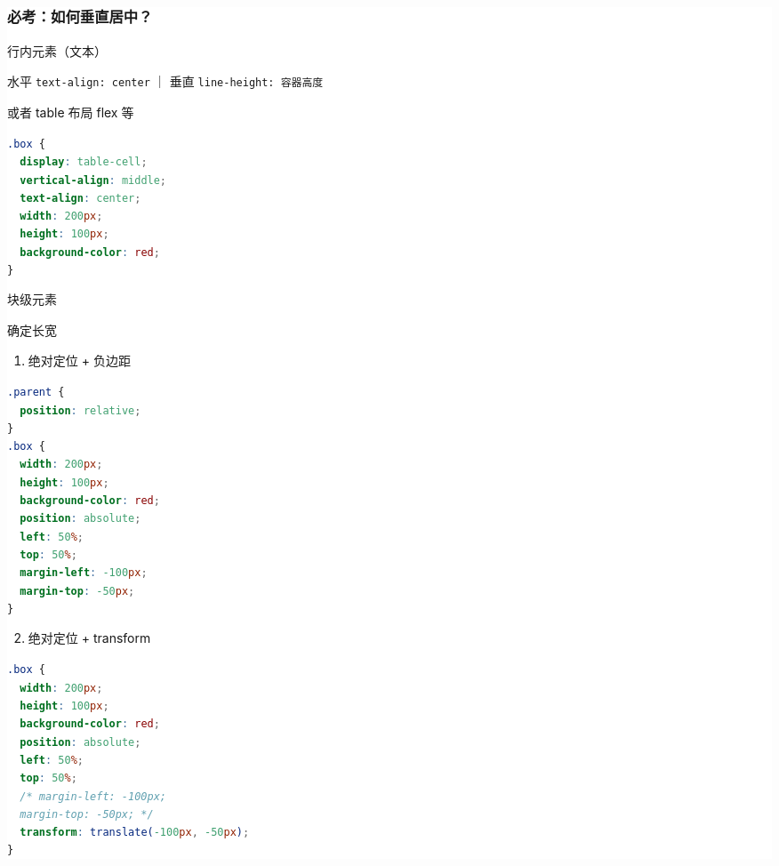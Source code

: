 ### 必考：如何垂直居中？

<span class='pink'>行内元素（文本）</span>

水平 `text-align: center` ｜ 垂直 `line-height: 容器高度`

或者 table 布局 flex 等

```css
.box {
  display: table-cell;
  vertical-align: middle;
  text-align: center;
  width: 200px;
  height: 100px;
  background-color: red;
}
```

<span class='pink'>块级元素</span>

确定长宽

1. 绝对定位 + 负边距

```css
.parent {
  position: relative;
}
.box {
  width: 200px;
  height: 100px;
  background-color: red;
  position: absolute;
  left: 50%;
  top: 50%;
  margin-left: -100px;
  margin-top: -50px;
}
```

2. 绝对定位 + transform

```css
.box {
  width: 200px;
  height: 100px;
  background-color: red;
  position: absolute;
  left: 50%;
  top: 50%;
  /* margin-left: -100px;
  margin-top: -50px; */
  transform: translate(-100px, -50px);
}
```
